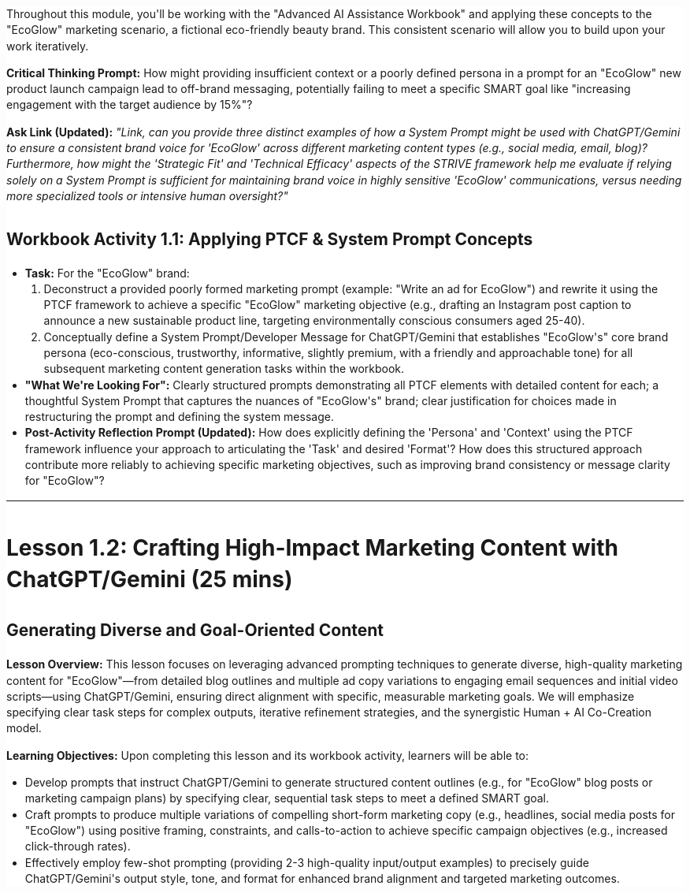 Throughout this module, you'll be working with the "Advanced AI Assistance Workbook" and applying these concepts to the "EcoGlow" marketing scenario, a fictional eco-friendly beauty brand. This consistent scenario will allow you to build upon your work iteratively.

**Critical Thinking Prompt:** How might providing insufficient context or a poorly defined persona in a prompt for an "EcoGlow" new product launch campaign lead to off-brand messaging, potentially failing to meet a specific SMART goal like "increasing engagement with the target audience by 15%"?

**Ask Link (Updated):** *"Link, can you provide three distinct examples of how a System Prompt might be used with ChatGPT/Gemini to ensure a consistent brand voice for 'EcoGlow' across different marketing content types (e.g., social media, email, blog)? Furthermore, how might the 'Strategic Fit' and 'Technical Efficacy' aspects of the STRIVE framework help me evaluate if relying solely on a System Prompt is sufficient for maintaining brand voice in highly sensitive 'EcoGlow' communications, versus needing more specialized tools or intensive human oversight?"*

## **Workbook Activity 1.1: Applying PTCF & System Prompt Concepts**

* **Task:** For the "EcoGlow" brand:  
  1. Deconstruct a provided poorly formed marketing prompt (example: "Write an ad for EcoGlow") and rewrite it using the PTCF framework to achieve a specific "EcoGlow" marketing objective (e.g., drafting an Instagram post caption to announce a new sustainable product line, targeting environmentally conscious consumers aged 25-40).  
  2. Conceptually define a System Prompt/Developer Message for ChatGPT/Gemini that establishes "EcoGlow's" core brand persona (eco-conscious, trustworthy, informative, slightly premium, with a friendly and approachable tone) for all subsequent marketing content generation tasks within the workbook.  
* **"What We're Looking For":** Clearly structured prompts demonstrating all PTCF elements with detailed content for each; a thoughtful System Prompt that captures the nuances of "EcoGlow's" brand; clear justification for choices made in restructuring the prompt and defining the system message.  
* **Post-Activity Reflection Prompt (Updated):** How does explicitly defining the 'Persona' and 'Context' using the PTCF framework influence your approach to articulating the 'Task' and desired 'Format'? How does this structured approach contribute more reliably to achieving specific marketing objectives, such as improving brand consistency or message clarity for "EcoGlow"?

---

# **Lesson 1.2: Crafting High-Impact Marketing Content with ChatGPT/Gemini (25 mins)**

## **Generating Diverse and Goal-Oriented Content**

**Lesson Overview:** This lesson focuses on leveraging advanced prompting techniques to generate diverse, high-quality marketing content for "EcoGlow"—from detailed blog outlines and multiple ad copy variations to engaging email sequences and initial video scripts—using ChatGPT/Gemini, ensuring direct alignment with specific, measurable marketing goals. We will emphasize specifying clear task steps for complex outputs, iterative refinement strategies, and the synergistic Human \+ AI Co-Creation model.

**Learning Objectives:** Upon completing this lesson and its workbook activity, learners will be able to:

* Develop prompts that instruct ChatGPT/Gemini to generate structured content outlines (e.g., for "EcoGlow" blog posts or marketing campaign plans) by specifying clear, sequential task steps to meet a defined SMART goal.  
* Craft prompts to produce multiple variations of compelling short-form marketing copy (e.g., headlines, social media posts for "EcoGlow") using positive framing, constraints, and calls-to-action to achieve specific campaign objectives (e.g., increased click-through rates).  
* Effectively employ few-shot prompting (providing 2-3 high-quality input/output examples) to precisely guide ChatGPT/Gemini's output style, tone, and format for enhanced brand alignment and targeted marketing outcomes.
